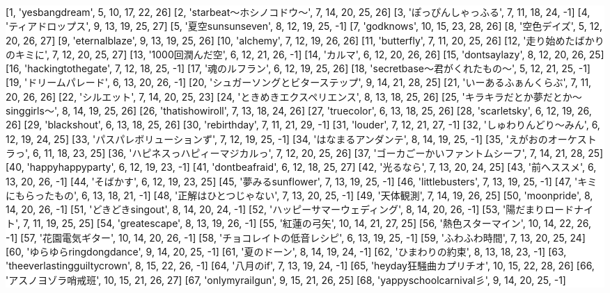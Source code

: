 [1, 'yesbangdream', 5, 10, 17, 22, 26]
[2, 'starbeat〜ホシノコドウ〜', 7, 14, 20, 25, 26]
[3, 'ぽっぴんしゃっふる', 7, 11, 18, 24, -1]
[4, 'ティアドロップス', 9, 13, 19, 25, 27]
[5, '夏空sunsunseven', 8, 12, 19, 25, -1]
[7, 'godknows', 10, 15, 23, 28, 26]
[8, '空色デイズ', 5, 12, 20, 26, 27]
[9, 'eternalblaze', 9, 13, 19, 25, 26]
[10, 'alchemy', 7, 12, 19, 26, 26]
[11, 'butterfly', 7, 11, 20, 25, 26]
[12, '走り始めたばかりのキミに', 7, 12, 20, 25, 27]
[13, '1000回潤んだ空', 6, 12, 21, 26, -1]
[14, 'カルマ', 6, 12, 20, 26, 26]
[15, 'dontsaylazy', 8, 12, 20, 26, 25]
[16, 'hackingtothegate', 7, 12, 18, 25, -1]
[17, '魂のルフラン', 6, 12, 19, 25, 26]
[18, 'secretbase～君がくれたもの～', 5, 12, 21, 25, -1]
[19, 'ドリームパレード', 6, 13, 20, 26, -1]
[20, 'シュガーソングとビターステップ', 9, 14, 21, 28, 25]
[21, 'いーあるふぁんくらぶ', 7, 11, 20, 26, 26]
[22, 'シルエット', 7, 14, 20, 25, 23]
[24, 'ときめきエクスペリエンス', 8, 13, 18, 25, 26]
[25, 'キラキラだとか夢だとか～singgirls～', 8, 14, 19, 25, 26]
[26, 'thatishowiroll', 7, 13, 18, 24, 26]
[27, 'truecolor', 6, 13, 18, 25, 26]
[28, 'scarletsky', 6, 12, 19, 26, 26]
[29, 'blackshout', 6, 13, 18, 25, 26]
[30, 'rebirthday', 7, 11, 21, 29, -1]
[31, 'louder', 7, 12, 21, 27, -1]
[32, 'しゅわりんどり～みん', 6, 12, 19, 24, 25]
[33, 'パスパレボリューションず', 7, 12, 19, 25, -1]
[34, 'はなまるアンダンテ', 8, 14, 19, 25, -1]
[35, 'えがおのオーケストラっ', 6, 11, 18, 23, 25]
[36, 'ハピネスっハピィーマジカルっ', 7, 12, 20, 25, 26]
[37, 'ゴーカごーかいファントムシーフ', 7, 14, 21, 28, 25]
[40, 'happyhappyparty', 6, 12, 19, 23, -1]
[41, 'dontbeafraid', 6, 12, 18, 25, 27]
[42, '光るなら', 7, 13, 20, 24, 25]
[43, '前へススメ', 6, 13, 20, 26, -1]
[44, 'そばかす', 6, 12, 19, 23, 25]
[45, '夢みるsunflower', 7, 13, 19, 25, -1]
[46, 'littlebusters', 7, 13, 19, 25, -1]
[47, 'キミにもらったもの', 6, 13, 18, 21, -1]
[48, '正解はひとつじゃない', 7, 13, 20, 25, -1]
[49, '天体観測', 7, 14, 19, 26, 25]
[50, 'moonpride', 8, 14, 20, 26, -1]
[51, 'どきどきsingout', 8, 14, 20, 24, -1]
[52, 'ハッピーサマーウェディング', 8, 14, 20, 26, -1]
[53, '陽だまりロードナイト', 7, 11, 19, 25, 25]
[54, 'greatescape', 8, 13, 19, 26, -1]
[55, '紅蓮の弓矢', 10, 14, 21, 27, 25]
[56, '熱色スターマイン', 10, 14, 22, 26, -1]
[57, '花園電気ギター', 10, 14, 20, 26, -1]
[58, 'チョコレイトの低音レシピ', 6, 13, 19, 25, -1]
[59, 'ふわふわ時間', 7, 13, 20, 25, 24]
[60, 'ゆらゆらringdongdance', 9, 14, 20, 25, -1]
[61, '夏のドーン', 8, 14, 19, 24, -1]
[62, 'ひまわりの約束', 8, 13, 18, 23, -1]
[63, 'theeverlastingguiltycrown', 8, 15, 22, 26, -1]
[64, '八月のif', 7, 13, 19, 24, -1]
[65, 'heyday狂騒曲カプリチオ', 10, 15, 22, 28, 26]
[66, 'アスノヨゾラ哨戒班', 10, 15, 21, 26, 27]
[67, 'onlymyrailgun', 9, 15, 21, 26, 25]
[68, 'yappyschoolcarnival彡', 9, 14, 20, 25, -1]